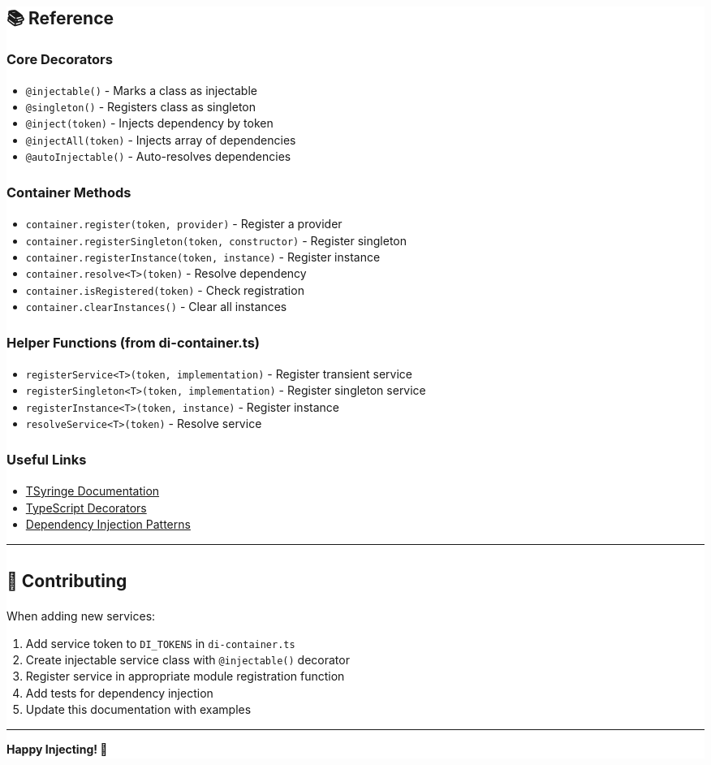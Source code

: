 ## 📚 Reference

### Core Decorators

- `@injectable()` - Marks a class as injectable
- `@singleton()` - Registers class as singleton
- `@inject(token)` - Injects dependency by token
- `@injectAll(token)` - Injects array of dependencies
- `@autoInjectable()` - Auto-resolves dependencies

### Container Methods

- `container.register(token, provider)` - Register a provider
- `container.registerSingleton(token, constructor)` - Register singleton
- `container.registerInstance(token, instance)` - Register instance
- `container.resolve<T>(token)` - Resolve dependency
- `container.isRegistered(token)` - Check registration
- `container.clearInstances()` - Clear all instances

### Helper Functions (from di-container.ts)

- `registerService<T>(token, implementation)` - Register transient service
- `registerSingleton<T>(token, implementation)` - Register singleton service
- `registerInstance<T>(token, instance)` - Register instance
- `resolveService<T>(token)` - Resolve service

### Useful Links

- [TSyringe Documentation](https://github.com/microsoft/tsyringe)
- [TypeScript Decorators](https://www.typescriptlang.org/docs/handbook/decorators.html)
- [Dependency Injection Patterns](https://martinfowler.com/articles/injection.html)

---

## 🤝 Contributing

When adding new services:

1. Add service token to `DI_TOKENS` in `di-container.ts`
2. Create injectable service class with `@injectable()` decorator
3. Register service in appropriate module registration function
4. Add tests for dependency injection
5. Update this documentation with examples

---

**Happy Injecting! 🎯**